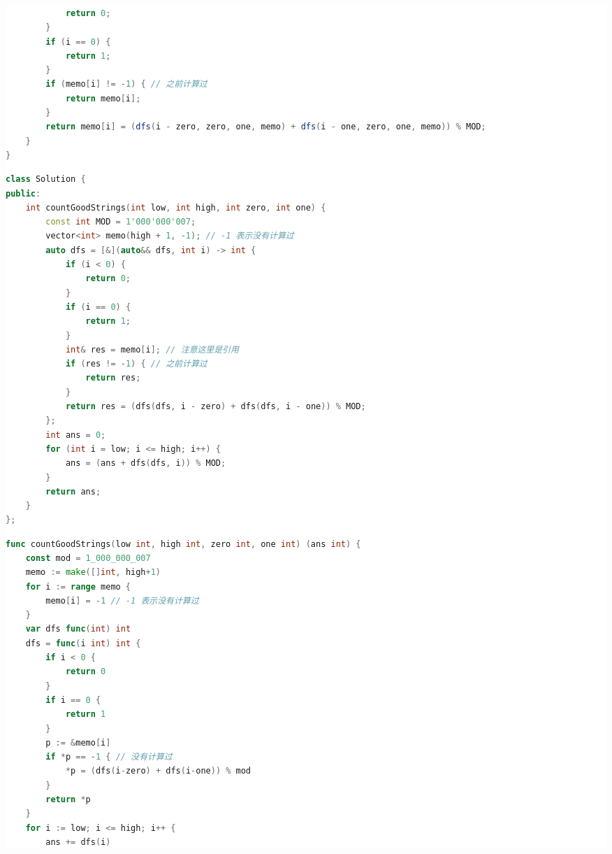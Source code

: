 ```java [sol-Java]
            return 0;
        }
        if (i == 0) {
            return 1;
        }
        if (memo[i] != -1) { // 之前计算过
            return memo[i];
        }
        return memo[i] = (dfs(i - zero, zero, one, memo) + dfs(i - one, zero, one, memo)) % MOD;
    }
}
```

```cpp [sol-C++]
class Solution {
public:
    int countGoodStrings(int low, int high, int zero, int one) {
        const int MOD = 1'000'000'007;
        vector<int> memo(high + 1, -1); // -1 表示没有计算过
        auto dfs = [&](auto&& dfs, int i) -> int {
            if (i < 0) {
                return 0;
            }
            if (i == 0) {
                return 1;
            }
            int& res = memo[i]; // 注意这里是引用
            if (res != -1) { // 之前计算过
                return res;
            }
            return res = (dfs(dfs, i - zero) + dfs(dfs, i - one)) % MOD;
        };
        int ans = 0;
        for (int i = low; i <= high; i++) {
            ans = (ans + dfs(dfs, i)) % MOD;
        }
        return ans;
    }
};
```

```go [sol-Go]
func countGoodStrings(low int, high int, zero int, one int) (ans int) {
    const mod = 1_000_000_007
    memo := make([]int, high+1)
    for i := range memo {
        memo[i] = -1 // -1 表示没有计算过
    }
    var dfs func(int) int
    dfs = func(i int) int {
        if i < 0 {
            return 0
        }
        if i == 0 {
            return 1
        }
        p := &memo[i]
        if *p == -1 { // 没有计算过
            *p = (dfs(i-zero) + dfs(i-one)) % mod
        }
        return *p
    }
    for i := low; i <= high; i++ {
        ans += dfs(i)
```